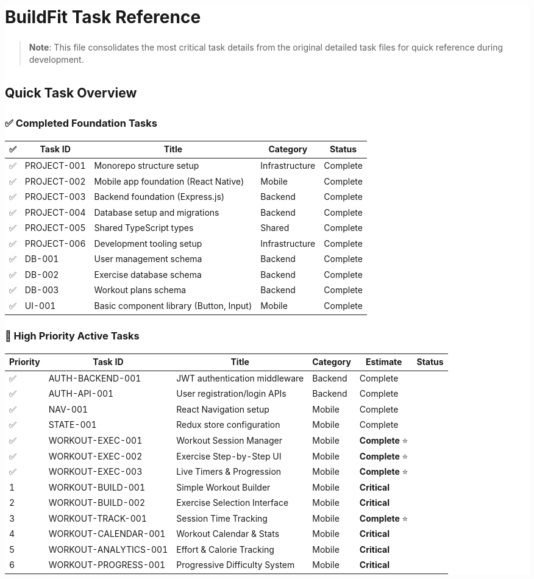 # BuildFit Task Reference

> **Note**: This file consolidates the most critical task details from the original detailed task files for quick reference during development.

## Quick Task Overview

### ✅ Completed Foundation Tasks

| ✅ | Task ID | Title | Category | Status |
|---|---------|-------|----------|---------|
| ✅ | PROJECT-001 | Monorepo structure setup | Infrastructure | Complete |
| ✅ | PROJECT-002 | Mobile app foundation (React Native) | Mobile | Complete |  
| ✅ | PROJECT-003 | Backend foundation (Express.js) | Backend | Complete |
| ✅ | PROJECT-004 | Database setup and migrations | Backend | Complete |
| ✅ | PROJECT-005 | Shared TypeScript types | Shared | Complete |
| ✅ | PROJECT-006 | Development tooling setup | Infrastructure | Complete |
| ✅ | DB-001 | User management schema | Backend | Complete |
| ✅ | DB-002 | Exercise database schema | Backend | Complete |
| ✅ | DB-003 | Workout plans schema | Backend | Complete |
| ✅ | UI-001 | Basic component library (Button, Input) | Mobile | Complete |

### 🔄 High Priority Active Tasks

| Priority | Task ID | Title | Category | Estimate | Status |
|----------|---------|-------|----------|----------|---------|
| ✅ | AUTH-BACKEND-001 | JWT authentication middleware | Backend | Complete |
| ✅ | AUTH-API-001 | User registration/login APIs | Backend | Complete |
| ✅ | NAV-001 | React Navigation setup | Mobile | Complete |
| ✅ | STATE-001 | Redux store configuration | Mobile | Complete |
| ✅ | WORKOUT-EXEC-001 | Workout Session Manager | Mobile | **Complete** ⭐ |
| ✅ | WORKOUT-EXEC-002 | Exercise Step-by-Step UI | Mobile | **Complete** ⭐ |
| ✅ | WORKOUT-EXEC-003 | Live Timers & Progression | Mobile | **Complete** ⭐ |
| 1 | WORKOUT-BUILD-001 | Simple Workout Builder | Mobile | **Critical** |
| 2 | WORKOUT-BUILD-002 | Exercise Selection Interface | Mobile | **Critical** |
| 3 | WORKOUT-TRACK-001 | Session Time Tracking | Mobile | **Complete** ⭐ |
| 4 | WORKOUT-CALENDAR-001 | Workout Calendar & Stats | Mobile | **Critical** |
| 5 | WORKOUT-ANALYTICS-001 | Effort & Calorie Tracking | Mobile | **Critical** |
| 6 | WORKOUT-PROGRESS-001 | Progressive Difficulty System | Mobile | **Critical** |
